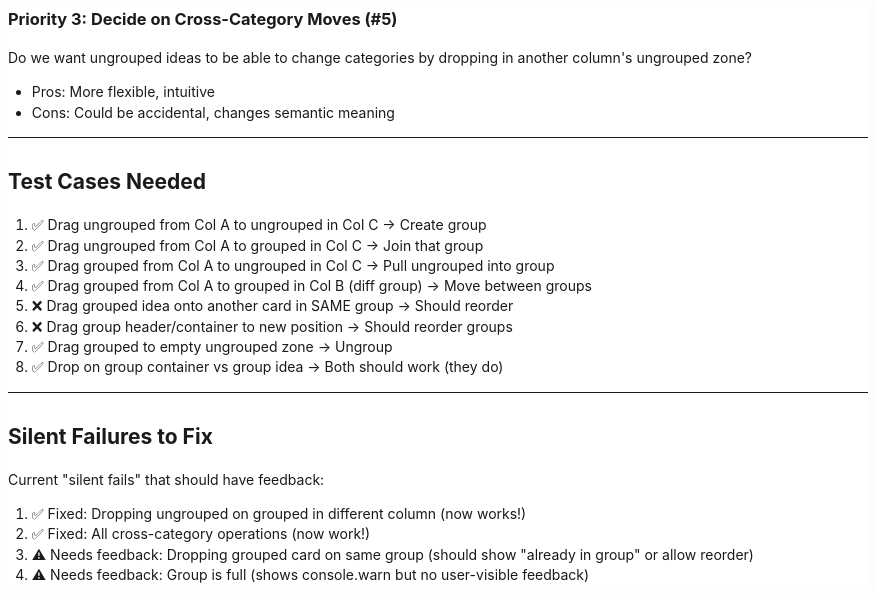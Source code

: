 ### Priority 3: Decide on Cross-Category Moves (#5)

Do we want ungrouped ideas to be able to change categories by dropping in another column's ungrouped zone?

- Pros: More flexible, intuitive
- Cons: Could be accidental, changes semantic meaning

---

## Test Cases Needed

1. ✅ Drag ungrouped from Col A to ungrouped in Col C → Create group
2. ✅ Drag ungrouped from Col A to grouped in Col C → Join that group
3. ✅ Drag grouped from Col A to ungrouped in Col C → Pull ungrouped into group
4. ✅ Drag grouped from Col A to grouped in Col B (diff group) → Move between groups
5. ❌ Drag grouped idea onto another card in SAME group → Should reorder
6. ❌ Drag group header/container to new position → Should reorder groups
7. ✅ Drag grouped to empty ungrouped zone → Ungroup
8. ✅ Drop on group container vs group idea → Both should work (they do)

---

## Silent Failures to Fix

Current "silent fails" that should have feedback:

1. ✅ Fixed: Dropping ungrouped on grouped in different column (now works!)
2. ✅ Fixed: All cross-category operations (now work!)
3. ⚠️ Needs feedback: Dropping grouped card on same group (should show "already in group" or allow reorder)
4. ⚠️ Needs feedback: Group is full (shows console.warn but no user-visible feedback)
